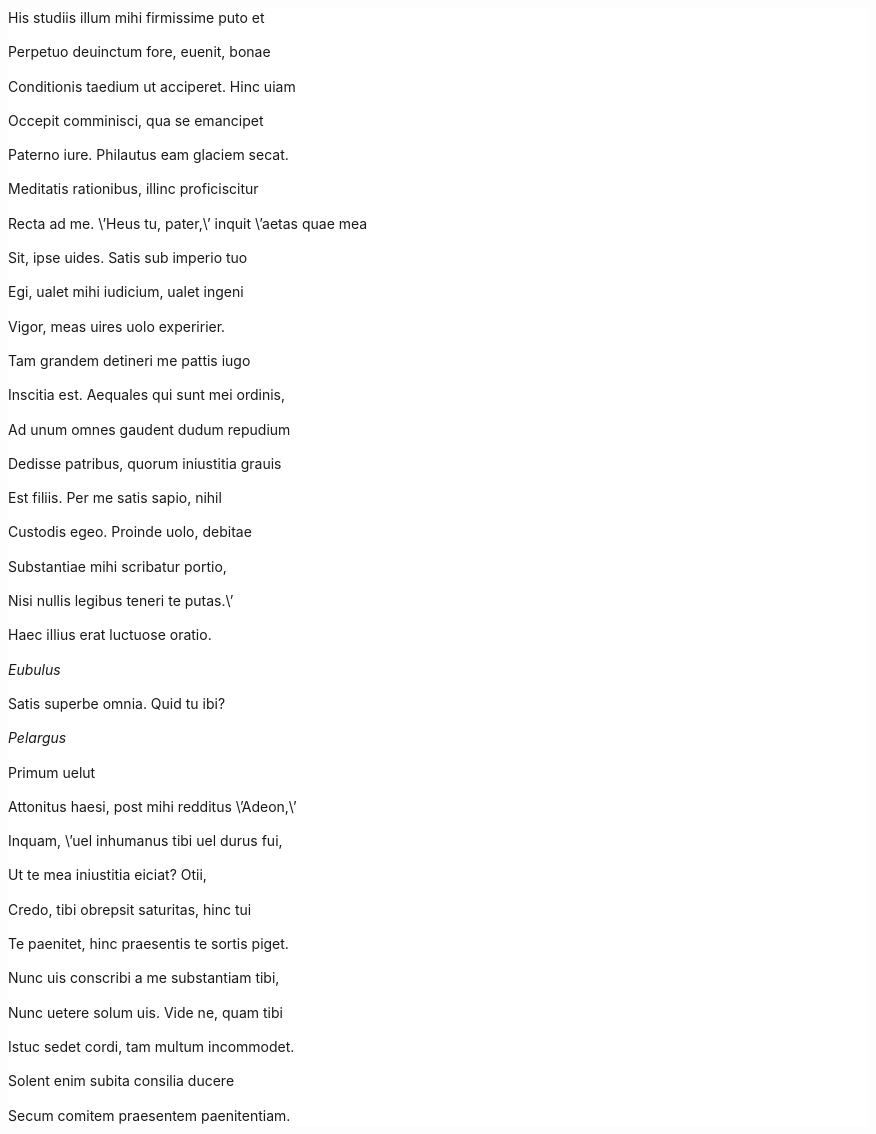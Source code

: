 His studiis illum mihi firmissime puto et

Perpetuo deuinctum fore, euenit, bonae

Conditionis taedium ut acciperet. Hinc uiam

Occepit comminisci, qua se emancipet

Paterno iure. Philautus eam glaciem secat.

Meditatis rationibus, illinc proficiscitur

Recta ad me. \’Heus tu, pater,\’ inquit \’aetas quae mea

Sit, ipse uides. Satis sub imperio tuo

Egi, ualet mihi iudicium, ualet ingeni

Vigor, meas uires uolo experirier.

Tam grandem detineri me pattis iugo

Inscitia est. Aequales qui sunt mei ordinis,

Ad unum omnes gaudent dudum repudium

Dedisse patribus, quorum iniustitia grauis

Est filiis. Per me satis sapio, nihil

Custodis egeo. Proinde uolo, debitae

Substantiae mihi scribatur portio,

Nisi nullis legibus teneri te putas.\’

Haec illius erat luctuose oratio.

*Eubulus*

Satis superbe omnia. Quid tu ibi?

*Pelargus*

Primum uelut

Attonitus haesi, post mihi redditus \’Adeon,\’

Inquam, \’uel inhumanus tibi uel durus fui,

Ut te mea iniustitia eiciat? Otii,

Credo, tibi obrepsit saturitas, hinc tui

Te paenitet, hinc praesentis te sortis piget.

Nunc uis conscribi a me substantiam tibi,

Nunc uetere solum uis. Vide ne, quam tibi

Istuc sedet cordi, tam multum incommodet.

Solent enim subita consilia ducere

Secum comitem praesentem paenitentiam.
